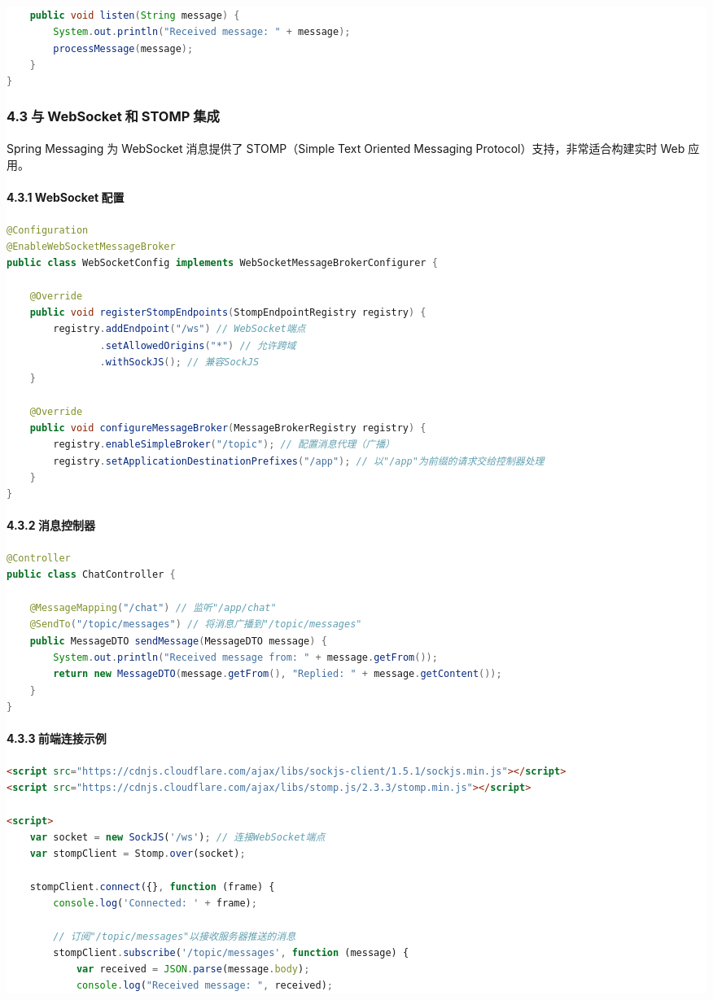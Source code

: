 ```java
    public void listen(String message) {
        System.out.println("Received message: " + message);
        processMessage(message);
    }
}
```

### 4.3 与 WebSocket 和 STOMP 集成

Spring Messaging 为 WebSocket 消息提供了 STOMP（Simple Text Oriented Messaging Protocol）支持，非常适合构建实时 Web 应用。

#### 4.3.1 WebSocket 配置

```java
@Configuration
@EnableWebSocketMessageBroker
public class WebSocketConfig implements WebSocketMessageBrokerConfigurer {
    
    @Override
    public void registerStompEndpoints(StompEndpointRegistry registry) {
        registry.addEndpoint("/ws") // WebSocket端点
                .setAllowedOrigins("*") // 允许跨域
                .withSockJS(); // 兼容SockJS
    }
    
    @Override
    public void configureMessageBroker(MessageBrokerRegistry registry) {
        registry.enableSimpleBroker("/topic"); // 配置消息代理（广播）
        registry.setApplicationDestinationPrefixes("/app"); // 以"/app"为前缀的请求交给控制器处理
    }
}
```

#### 4.3.2 消息控制器

```java
@Controller
public class ChatController {
    
    @MessageMapping("/chat") // 监听"/app/chat"
    @SendTo("/topic/messages") // 将消息广播到"/topic/messages"
    public MessageDTO sendMessage(MessageDTO message) {
        System.out.println("Received message from: " + message.getFrom());
        return new MessageDTO(message.getFrom(), "Replied: " + message.getContent());
    }
}
```

#### 4.3.3 前端连接示例

```html
<script src="https://cdnjs.cloudflare.com/ajax/libs/sockjs-client/1.5.1/sockjs.min.js"></script>
<script src="https://cdnjs.cloudflare.com/ajax/libs/stomp.js/2.3.3/stomp.min.js"></script>

<script>
    var socket = new SockJS('/ws'); // 连接WebSocket端点
    var stompClient = Stomp.over(socket);
    
    stompClient.connect({}, function (frame) {
        console.log('Connected: ' + frame);
        
        // 订阅"/topic/messages"以接收服务器推送的消息
        stompClient.subscribe('/topic/messages', function (message) {
            var received = JSON.parse(message.body);
            console.log("Received message: ", received);
```
